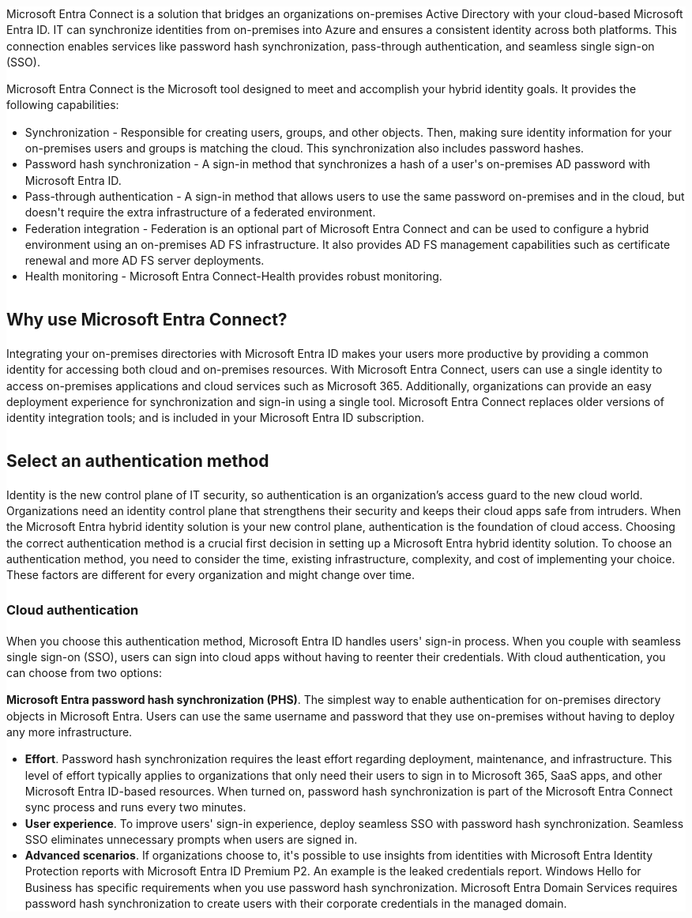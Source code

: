 Microsoft Entra Connect is a solution that bridges an organizations on-premises Active Directory with your cloud-based Microsoft Entra ID. IT can synchronize identities from on-premises into Azure and ensures a consistent identity across both platforms. This connection enables services like password hash synchronization, pass-through authentication, and seamless single sign-on (SSO).

Microsoft Entra Connect is the Microsoft tool designed to meet and accomplish your hybrid identity goals. It provides the following capabilities:

- Synchronization - Responsible for creating users, groups, and other objects. Then, making sure identity information for your on-premises users and groups is matching the cloud. This synchronization also includes password hashes.
- Password hash synchronization - A sign-in method that synchronizes a hash of a user's on-premises AD password with Microsoft Entra ID.
- Pass-through authentication - A sign-in method that allows users to use the same password on-premises and in the cloud, but doesn't require the extra infrastructure of a federated environment.
- Federation integration - Federation is an optional part of Microsoft Entra Connect and can be used to configure a hybrid environment using an on-premises AD FS infrastructure. It also provides AD FS management capabilities such as certificate renewal and more AD FS server deployments.
- Health monitoring - Microsoft Entra Connect-Health provides robust monitoring.

## Why use Microsoft Entra Connect?

Integrating your on-premises directories with Microsoft Entra ID makes your users more productive by providing a common identity for accessing both cloud and on-premises resources. With Microsoft Entra Connect, users can use a single identity to access on-premises applications and cloud services such as Microsoft 365. Additionally, organizations can provide an easy deployment experience for synchronization and sign-in using a single tool. Microsoft Entra Connect replaces older versions of identity integration tools; and is included in your Microsoft Entra ID subscription.

## Select an authentication method

Identity is the new control plane of IT security, so authentication is an organization’s access guard to the new cloud world. Organizations need an identity control plane that strengthens their security and keeps their cloud apps safe from intruders. When the Microsoft Entra hybrid identity solution is your new control plane, authentication is the foundation of cloud access. Choosing the correct authentication method is a crucial first decision in setting up a Microsoft Entra hybrid identity solution. To choose an authentication method, you need to consider the time, existing infrastructure, complexity, and cost of implementing your choice. These factors are different for every organization and might change over time.

### Cloud authentication

When you choose this authentication method, Microsoft Entra ID handles users' sign-in process. When you couple with seamless single sign-on (SSO), users can sign into cloud apps without having to reenter their credentials. With cloud authentication, you can choose from two options:

**Microsoft Entra password hash synchronization (PHS)**. The simplest way to enable authentication for on-premises directory objects in Microsoft Entra. Users can use the same username and password that they use on-premises without having to deploy any more infrastructure.

- **Effort**. Password hash synchronization requires the least effort regarding deployment, maintenance, and infrastructure. This level of effort typically applies to organizations that only need their users to sign in to Microsoft 365, SaaS apps, and other Microsoft Entra ID-based resources. When turned on, password hash synchronization is part of the Microsoft Entra Connect sync process and runs every two minutes.
- **User experience**. To improve users' sign-in experience, deploy seamless SSO with password hash synchronization. Seamless SSO eliminates unnecessary prompts when users are signed in.
- **Advanced scenarios**. If organizations choose to, it's possible to use insights from identities with Microsoft Entra Identity Protection reports with Microsoft Entra ID Premium P2. An example is the leaked credentials report. Windows Hello for Business has specific requirements when you use password hash synchronization. Microsoft Entra Domain Services requires password hash synchronization to create users with their corporate credentials in the managed domain.